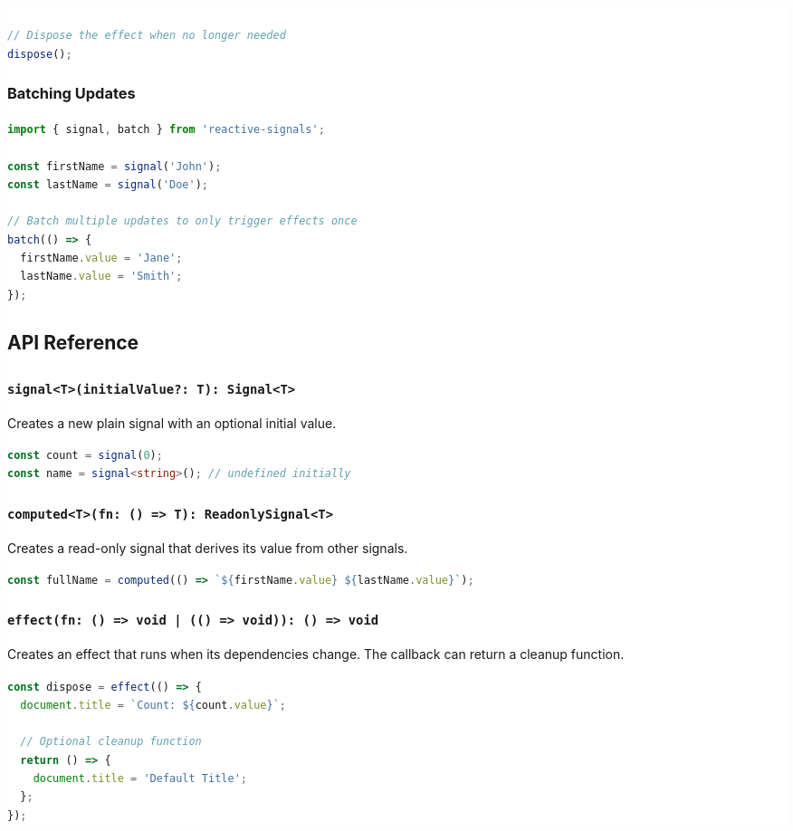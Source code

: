 ```typescript

// Dispose the effect when no longer needed
dispose();
```

### Batching Updates

```typescript
import { signal, batch } from 'reactive-signals';

const firstName = signal('John');
const lastName = signal('Doe');

// Batch multiple updates to only trigger effects once
batch(() => {
  firstName.value = 'Jane';
  lastName.value = 'Smith';
});
```

## API Reference

### `signal<T>(initialValue?: T): Signal<T>`

Creates a new plain signal with an optional initial value.

```typescript
const count = signal(0);
const name = signal<string>(); // undefined initially
```

### `computed<T>(fn: () => T): ReadonlySignal<T>`

Creates a read-only signal that derives its value from other signals.

```typescript
const fullName = computed(() => `${firstName.value} ${lastName.value}`);
```

### `effect(fn: () => void | (() => void)): () => void`

Creates an effect that runs when its dependencies change. The callback can return a cleanup function.

```typescript
const dispose = effect(() => {
  document.title = `Count: ${count.value}`;

  // Optional cleanup function
  return () => {
    document.title = 'Default Title';
  };
});
```
